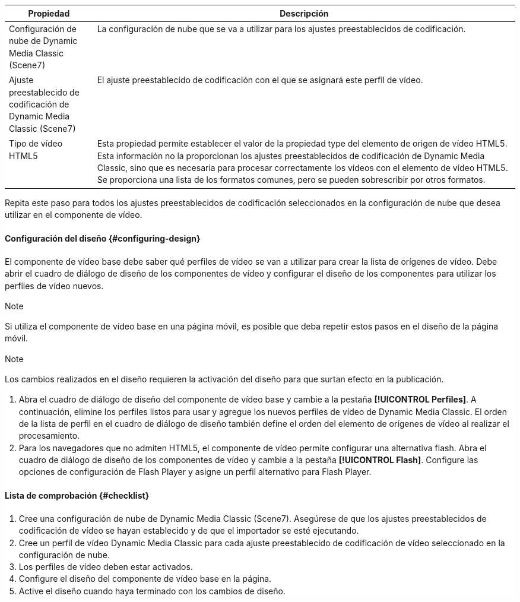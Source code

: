    | Propiedad | Descripción |
   |---|---|
   | Configuración de nube de Dynamic Media Classic (Scene7) | La configuración de nube que se va a utilizar para los ajustes preestablecidos de codificación. |
   | Ajuste preestablecido de codificación de Dynamic Media Classic (Scene7) | El ajuste preestablecido de codificación con el que se asignará este perfil de vídeo. |
   | Tipo de vídeo HTML5 | Esta propiedad permite establecer el valor de la propiedad type del elemento de origen de vídeo HTML5. Esta información no la proporcionan los ajustes preestablecidos de codificación de Dynamic Media Classic, sino que es necesaria para procesar correctamente los vídeos con el elemento de vídeo HTML5. Se proporciona una lista de los formatos comunes, pero se pueden sobrescribir por otros formatos. |

   Repita este paso para todos los ajustes preestablecidos de codificación seleccionados en la configuración de nube que desea utilizar en el componente de vídeo.

#### Configuración del diseño  {#configuring-design}

El componente de vídeo base debe saber qué perfiles de vídeo se van a utilizar para crear la lista de orígenes de vídeo. Debe abrir el cuadro de diálogo de diseño de los componentes de vídeo y configurar el diseño de los componentes para utilizar los perfiles de vídeo nuevos.

>[!NOTE]
>
>Si utiliza el componente de vídeo base en una página móvil, es posible que deba repetir estos pasos en el diseño de la página móvil.

>[!NOTE]
>
>Los cambios realizados en el diseño requieren la activación del diseño para que surtan efecto en la publicación.

1. Abra el cuadro de diálogo de diseño del componente de vídeo base y cambie a la pestaña **[!UICONTROL Perfiles]**. A continuación, elimine los perfiles listos para usar y agregue los nuevos perfiles de vídeo de Dynamic Media Classic. El orden de la lista de perfil en el cuadro de diálogo de diseño también define el orden del elemento de orígenes de vídeo al realizar el procesamiento.
1. Para los navegadores que no admiten HTML5, el componente de vídeo permite configurar una alternativa flash. Abra el cuadro de diálogo de diseño de los componentes de vídeo y cambie a la pestaña **[!UICONTROL Flash]**. Configure las opciones de configuración de Flash Player y asigne un perfil alternativo para Flash Player.

#### Lista de comprobación  {#checklist}

1. Cree una configuración de nube de Dynamic Media Classic (Scene7). Asegúrese de que los ajustes preestablecidos de codificación de vídeo se hayan establecido y de que el importador se esté ejecutando.
1. Cree un perfil de vídeo Dynamic Media Classic para cada ajuste preestablecido de codificación de vídeo seleccionado en la configuración de nube.
1. Los perfiles de vídeo deben estar activados.
1. Configure el diseño del componente de vídeo base en la página.
1. Active el diseño cuando haya terminado con los cambios de diseño.

